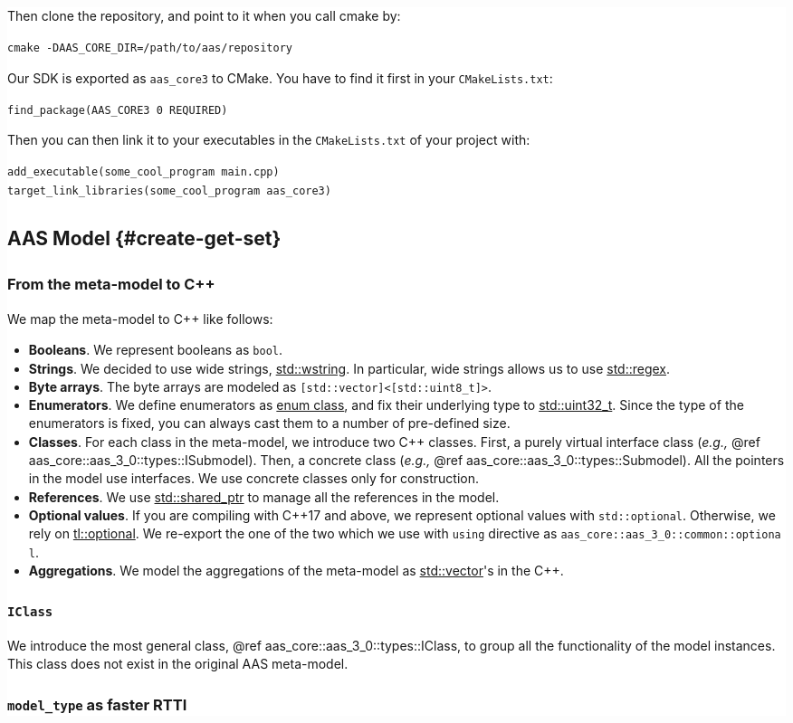 Then clone the repository, and point to it when you call cmake by:

```
cmake -DAAS_CORE_DIR=/path/to/aas/repository
```

Our SDK is exported as `aas_core3` to CMake.
You have to find it first in your `CMakeLists.txt`:

```
find_package(AAS_CORE3 0 REQUIRED)
```

Then you can then link it to your executables in the `CMakeLists.txt` of your project with:

```
add_executable(some_cool_program main.cpp)
target_link_libraries(some_cool_program aas_core3)
```

## AAS Model {#create-get-set}

### From the meta-model to C++

We map the meta-model to C++ like follows:

* **Booleans**. We represent booleans as `bool`.
* **Strings**. We decided to use wide strings, [std::wstring]. In particular, wide strings allows us to use [std::regex].
* **Byte arrays**. The byte arrays are modeled as `[std::vector]<[std::uint8_t]>`.
* **Enumerators**. We define enumerators as [enum class], and fix their underlying type to [std::uint32_t].
  Since the type of the enumerators is fixed, you can always cast them to a number of pre-defined size.
* **Classes**. For each class in the meta-model, we introduce two C++ classes. First, a purely virtual interface
  class (*e.g.,* @ref aas_core::aas_3_0::types::ISubmodel). Then, a concrete class (*e.g.,* @ref aas_core::aas_3_0::types::Submodel). All the pointers in the model use interfaces. We use concrete classes only for construction.
* **References**. We use [std::shared_ptr] to manage all the references in the model.
* **Optional values**. If you are compiling with C++17 and above, we represent optional values with `std::optional`.
  Otherwise, we rely on [tl::optional]. We re-export the one of the two which we use with `using` directive as   `aas_core::aas_3_0::common::optional`.
* **Aggregations**. We model the aggregations of the meta-model as [std::vector]'s in the C++.

### `IClass`

We introduce the most general class, @ref aas_core::aas_3_0::types::IClass, to group all the functionality of the model instances.
This class does not exist in the original AAS meta-model.

[std::uint8_t]: https://en.cppreference.com/w/cpp/types/integer
[std::uint32_t]: https://en.cppreference.com/w/cpp/types/integer
[enum class]: https://en.cppreference.com/w/cpp/language/enum
[std::wstring]: https://cplusplus.com/reference/string/wstring/
[std::regex]: https://cplusplus.com/reference/regex/
[std::shared_ptr]: https://en.cppreference.com/w/cpp/memory/shared_ptr
[std::vector]: https://en.cppreference.com/w/cpp/container/vector

### `model_type` as faster RTTI


[std::expected]: https://en.cppreference.com/w/cpp/utility/expected
[std::optional]: https://en.cppreference.com/w/cpp/utility/optional
[nlohmann/json]: https://github.com/nlohmann/json
[Expat]: https://libexpat.github.io/
[tl::optional]: https://github.com/TartanLlama/optional
[tl::expected]: https://github.com/TartanLlama/expected
[find_package]: https://cmake.org/cmake/help/latest/command/find_package.html
[virtual inheritance]: https://en.wikipedia.org/wiki/Virtual_inheritance 
[this StackOverflow question about RTTI efficiency]: https://stackoverflow.com/questions/579887/how-expensive-is-rtti
[Runtime Type Information (RTTI)]: https://en.wikipedia.org/wiki/Run-time_type_information
[std::dynamic_pointer_cast]: https://en.cppreference.com/w/cpp/memory/shared_ptr/pointer_cast
[MultiByteToWideChar]: https://learn.microsoft.com/en-us/windows/win32/api/stringapiset/nf-stringapiset-multibytetowidechar
[WideCharToMulitByte]: https://learn.microsoft.com/en-us/windows/win32/api/stringapiset/nf-stringapiset-widechartomultibyte
[std::codecvt]: https://en.cppreference.com/w/cpp/locale/codecvt
[range-based for loops]: https://en.cppreference.com/w/cpp/language/range-for
[visitor pattern]: https://en.wikipedia.org/wiki/Visitor_pattern
[Hashtable]: https://learn.microsoft.com/en-US/dotnet/api/system.collections.hashtable
[Decorator pattern]: https://en.wikipedia.org/wiki/Decorator_pattern
[std::function]: https://en.cppreference.com/w/cpp/utility/functional/function